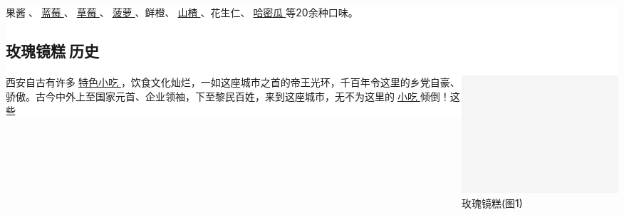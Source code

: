    果酱
  </a>
  、
  <a href="/item/%E8%93%9D%E8%8E%93" target="_blank">
   蓝莓
  </a>
  、
  <a href="/item/%E8%8D%89%E8%8E%93" target="_blank">
   草莓
  </a>
  、
  <a href="/item/%E8%8F%A0%E8%90%9D" target="_blank">
   菠萝
  </a>
  、鲜橙、
  <a href="/item/%E5%B1%B1%E6%A5%82" target="_blank">
   山楂
  </a>
  、花生仁、
  <a href="/item/%E5%93%88%E5%AF%86%E7%93%9C" target="_blank">
   哈密瓜
  </a>
  等20余种口味。
 </div>
 <div class="anchor-list">
  <a class="lemma-anchor para-title" name="2">
  </a>
  <a class="lemma-anchor" name="sub437842_2">
  </a>
  <a class="lemma-anchor" name="历史">
  </a>
 </div>
 <div class="para-title level-2" label-module="para-title">
  <h2 class="title-text">
   <span class="title-prefix">
    玫瑰镜糕
   </span>
   历史
  </h2>
  <a class="edit-icon j-edit-link" data-edit-dl="2" href="javascript:;">
  </a>
 </div>
 <div class="para" label-module="para">
  <div class="lemma-picture text-pic layout-right" style="width:220px; float: right;">
   <a class="image-link" href="/pic/%E7%8E%AB%E7%91%B0%E9%95%9C%E7%B3%95/7972304/0/bd704260156f38e28cb10d21?fr=lemma&amp;ct=single" nslog-type="9317" style="width:220px;height:165px;" target="_blank" title="玫瑰镜糕(图1)">
    <img alt="玫瑰镜糕(图1)" class="lazy-img" data-src="https://bkimg.cdn.bcebos.com/pic/9a504fc2d5628535c41a812c90ef76c6a6ef63c0?x-bce-process=image/resize,m_lfit,w_220,h_220,limit_1" src="data:image/png;base64,iVBORw0KGgoAAAANSUhEUgAAAAEAAAABCAMAAAAoyzS7AAAAGXRFWHRTb2Z0d2FyZQBBZG9iZSBJbWFnZVJlYWR5ccllPAAAAAZQTFRF9fX1AAAA0VQI3QAAAAxJREFUeNpiYAAIMAAAAgABT21Z4QAAAABJRU5ErkJggg==" style="width:220px;height:165px;"/>
   </a>
   <span class="description">
    玫瑰镜糕(图1)
   </span>
  </div>
  西安自古有许多
  <a href="/item/%E7%89%B9%E8%89%B2%E5%B0%8F%E5%90%83" target="_blank">
   特色小吃
  </a>
  ，饮食文化灿烂，一如这座城市之首的帝王光环，千百年令这里的乡党自豪、骄傲。古今中外上至国家元首、企业领袖，下至黎民百姓，来到这座城市，无不为这里的
  <a href="/item/%E5%B0%8F%E5%90%83" target="_blank">
   小吃
  </a>
  倾倒！这些
  <a href="/item/%E7%89%B9%E8%89%B2%E5%B0%8F%E5%90%83" target="_blank">